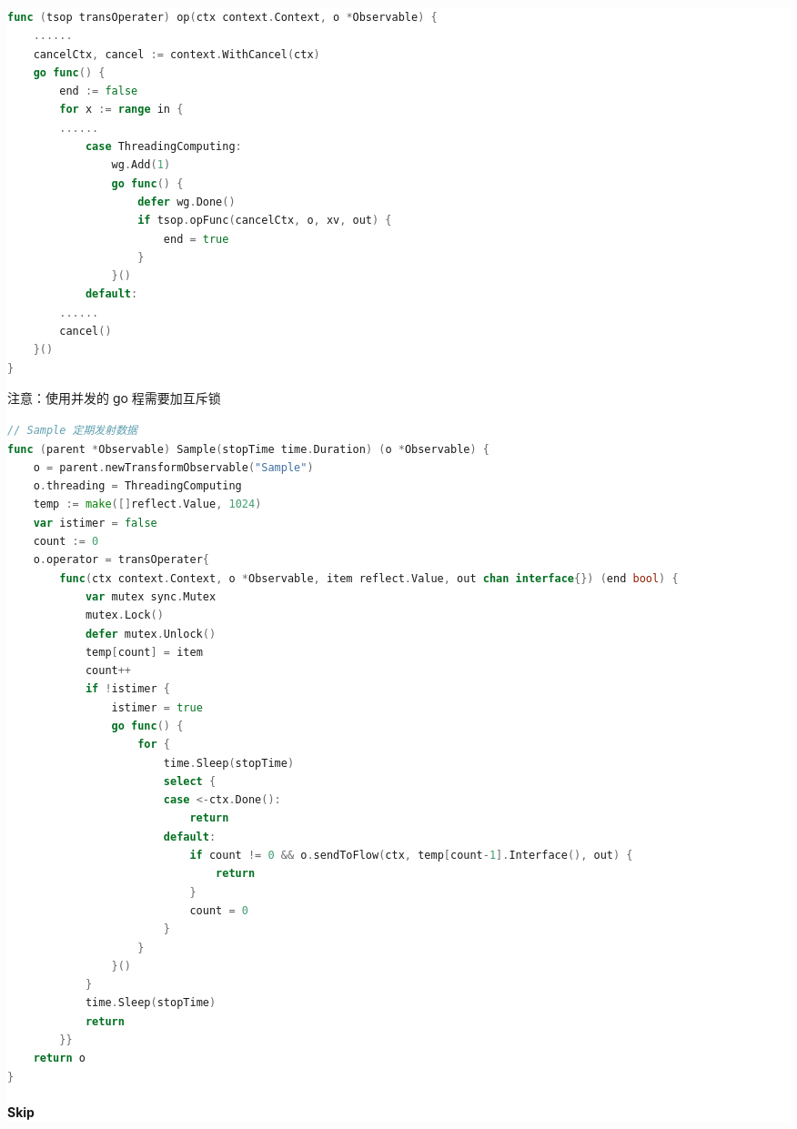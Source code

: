 ```go
func (tsop transOperater) op(ctx context.Context, o *Observable) {
	......
	cancelCtx, cancel := context.WithCancel(ctx)
	go func() {
		end := false
		for x := range in {
		......
			case ThreadingComputing:
				wg.Add(1)
				go func() {
					defer wg.Done()
					if tsop.opFunc(cancelCtx, o, xv, out) {
						end = true
					}
				}()
			default:
		......
		cancel()
	}()
}
```

注意：使用并发的 go 程需要加互斥锁
```go
// Sample 定期发射数据
func (parent *Observable) Sample(stopTime time.Duration) (o *Observable) {
	o = parent.newTransformObservable("Sample")
	o.threading = ThreadingComputing
	temp := make([]reflect.Value, 1024)
	var istimer = false
	count := 0
	o.operator = transOperater{
		func(ctx context.Context, o *Observable, item reflect.Value, out chan interface{}) (end bool) {
			var mutex sync.Mutex
			mutex.Lock()
			defer mutex.Unlock()
			temp[count] = item
			count++
			if !istimer {
				istimer = true
				go func() {
					for {
						time.Sleep(stopTime)
						select {
						case <-ctx.Done():
							return
						default:
							if count != 0 && o.sendToFlow(ctx, temp[count-1].Interface(), out) {
								return
							}
							count = 0
						}
					}
				}()
			}
			time.Sleep(stopTime)
			return
		}}
	return o
}
```
#### Skip